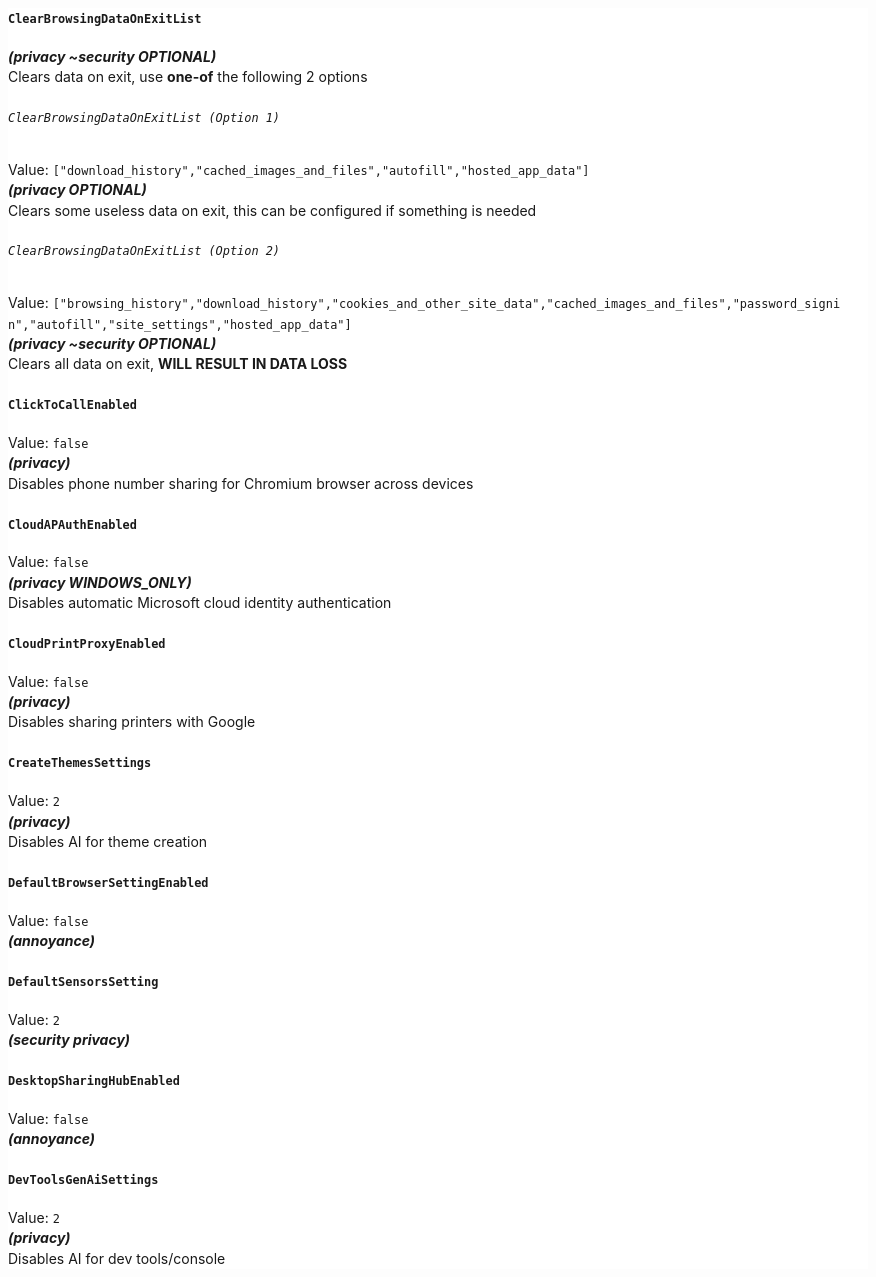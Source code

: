 #### `ClearBrowsingDataOnExitList`
***(privacy ~security OPTIONAL)***\
Clears data on exit, use **one-of** the following 2 options

###### `ClearBrowsingDataOnExitList (Option 1)`
Value: `["download_history","cached_images_and_files","autofill","hosted_app_data"]`\
***(privacy OPTIONAL)***\
Clears some useless data on exit, this can be configured if something is needed

###### `ClearBrowsingDataOnExitList (Option 2)`
Value: `["browsing_history","download_history","cookies_and_other_site_data","cached_images_and_files","password_signin","autofill","site_settings","hosted_app_data"]`\
***(privacy ~security OPTIONAL)***\
Clears all data on exit, **WILL RESULT IN DATA LOSS**

#### `ClickToCallEnabled`
Value: `false`\
***(privacy)***\
Disables phone number sharing for Chromium browser across devices

#### `CloudAPAuthEnabled`
Value: `false`\
***(privacy WINDOWS_ONLY)***\
Disables automatic Microsoft cloud identity authentication

#### `CloudPrintProxyEnabled`
Value: `false`\
***(privacy)***\
Disables sharing printers with Google

#### `CreateThemesSettings`
Value: `2`\
***(privacy)***\
Disables AI for theme creation

#### `DefaultBrowserSettingEnabled`
Value: `false`\
***(annoyance)***

#### `DefaultSensorsSetting`
Value: `2`\
***(security privacy)***

#### `DesktopSharingHubEnabled`
Value: `false`\
***(annoyance)***

#### `DevToolsGenAiSettings`
Value: `2`\
***(privacy)***\
Disables AI for dev tools/console
